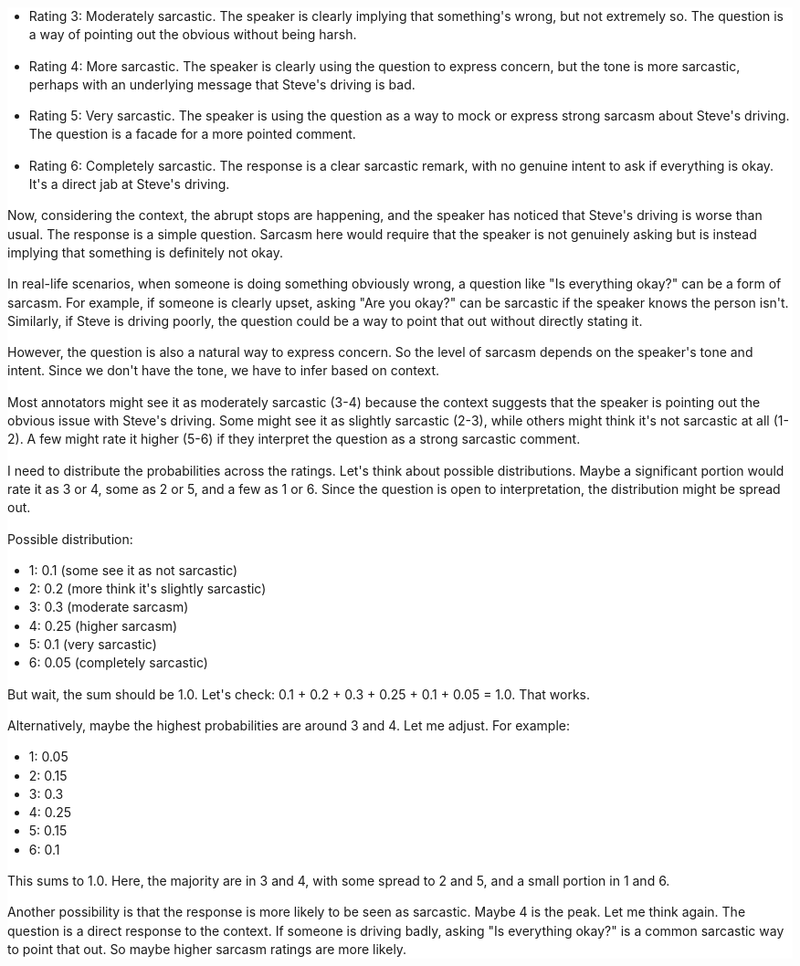 - Rating 3: Moderately sarcastic. The speaker is clearly implying that something's wrong, but not extremely so. The question is a way of pointing out the obvious without being harsh.
  
- Rating 4: More sarcastic. The speaker is clearly using the question to express concern, but the tone is more sarcastic, perhaps with an underlying message that Steve's driving is bad.
  
- Rating 5: Very sarcastic. The speaker is using the question as a way to mock or express strong sarcasm about Steve's driving. The question is a facade for a more pointed comment.
  
- Rating 6: Completely sarcastic. The response is a clear sarcastic remark, with no genuine intent to ask if everything is okay. It's a direct jab at Steve's driving.

Now, considering the context, the abrupt stops are happening, and the speaker has noticed that Steve's driving is worse than usual. The response is a simple question. Sarcasm here would require that the speaker is not genuinely asking but is instead implying that something is definitely not okay. 

In real-life scenarios, when someone is doing something obviously wrong, a question like "Is everything okay?" can be a form of sarcasm. For example, if someone is clearly upset, asking "Are you okay?" can be sarcastic if the speaker knows the person isn't. Similarly, if Steve is driving poorly, the question could be a way to point that out without directly stating it.

However, the question is also a natural way to express concern. So the level of sarcasm depends on the speaker's tone and intent. Since we don't have the tone, we have to infer based on context.

Most annotators might see it as moderately sarcastic (3-4) because the context suggests that the speaker is pointing out the obvious issue with Steve's driving. Some might see it as slightly sarcastic (2-3), while others might think it's not sarcastic at all (1-2). A few might rate it higher (5-6) if they interpret the question as a strong sarcastic comment.

I need to distribute the probabilities across the ratings. Let's think about possible distributions. Maybe a significant portion would rate it as 3 or 4, some as 2 or 5, and a few as 1 or 6. Since the question is open to interpretation, the distribution might be spread out.

Possible distribution:

- 1: 0.1 (some see it as not sarcastic)
- 2: 0.2 (more think it's slightly sarcastic)
- 3: 0.3 (moderate sarcasm)
- 4: 0.25 (higher sarcasm)
- 5: 0.1 (very sarcastic)
- 6: 0.05 (completely sarcastic)

But wait, the sum should be 1.0. Let's check: 0.1 + 0.2 + 0.3 + 0.25 + 0.1 + 0.05 = 1.0. That works.

Alternatively, maybe the highest probabilities are around 3 and 4. Let me adjust. For example:

- 1: 0.05
- 2: 0.15
- 3: 0.3
- 4: 0.25
- 5: 0.15
- 6: 0.1

This sums to 1.0. Here, the majority are in 3 and 4, with some spread to 2 and 5, and a small portion in 1 and 6.

Another possibility is that the response is more likely to be seen as sarcastic. Maybe 4 is the peak. Let me think again. The question is a direct response to the context. If someone is driving badly, asking "Is everything okay?" is a common sarcastic way to point that out. So maybe higher sarcasm ratings are more likely.
